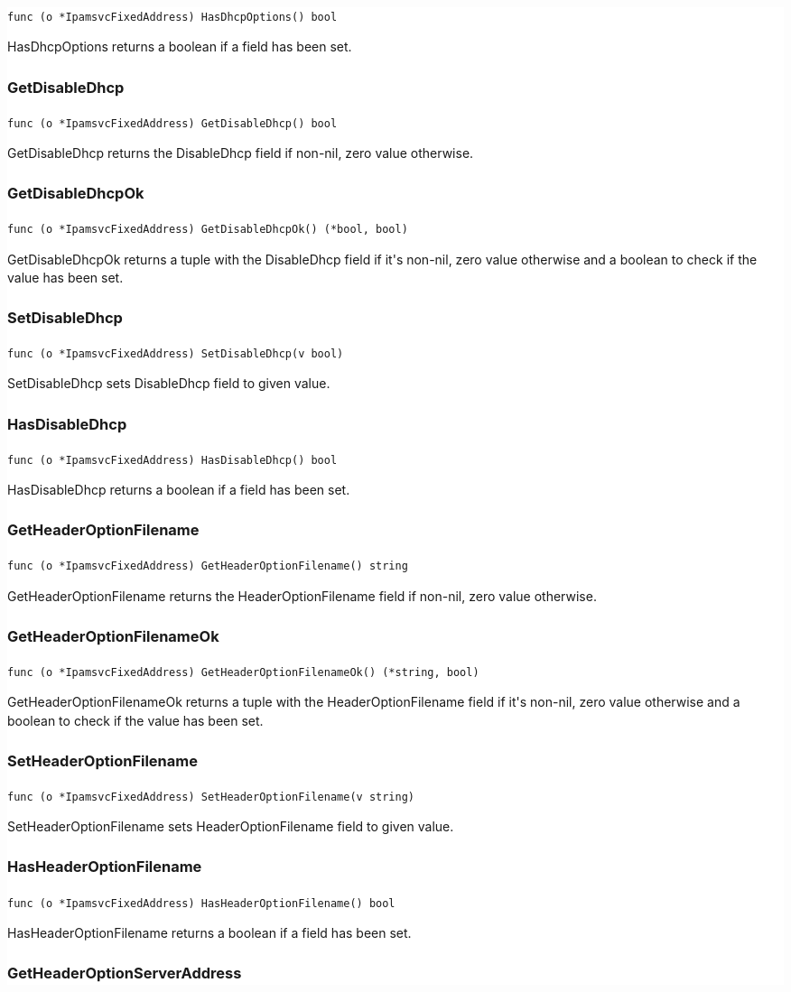 `func (o *IpamsvcFixedAddress) HasDhcpOptions() bool`

HasDhcpOptions returns a boolean if a field has been set.

### GetDisableDhcp

`func (o *IpamsvcFixedAddress) GetDisableDhcp() bool`

GetDisableDhcp returns the DisableDhcp field if non-nil, zero value otherwise.

### GetDisableDhcpOk

`func (o *IpamsvcFixedAddress) GetDisableDhcpOk() (*bool, bool)`

GetDisableDhcpOk returns a tuple with the DisableDhcp field if it's non-nil, zero value otherwise
and a boolean to check if the value has been set.

### SetDisableDhcp

`func (o *IpamsvcFixedAddress) SetDisableDhcp(v bool)`

SetDisableDhcp sets DisableDhcp field to given value.

### HasDisableDhcp

`func (o *IpamsvcFixedAddress) HasDisableDhcp() bool`

HasDisableDhcp returns a boolean if a field has been set.

### GetHeaderOptionFilename

`func (o *IpamsvcFixedAddress) GetHeaderOptionFilename() string`

GetHeaderOptionFilename returns the HeaderOptionFilename field if non-nil, zero value otherwise.

### GetHeaderOptionFilenameOk

`func (o *IpamsvcFixedAddress) GetHeaderOptionFilenameOk() (*string, bool)`

GetHeaderOptionFilenameOk returns a tuple with the HeaderOptionFilename field if it's non-nil, zero value otherwise
and a boolean to check if the value has been set.

### SetHeaderOptionFilename

`func (o *IpamsvcFixedAddress) SetHeaderOptionFilename(v string)`

SetHeaderOptionFilename sets HeaderOptionFilename field to given value.

### HasHeaderOptionFilename

`func (o *IpamsvcFixedAddress) HasHeaderOptionFilename() bool`

HasHeaderOptionFilename returns a boolean if a field has been set.

### GetHeaderOptionServerAddress
